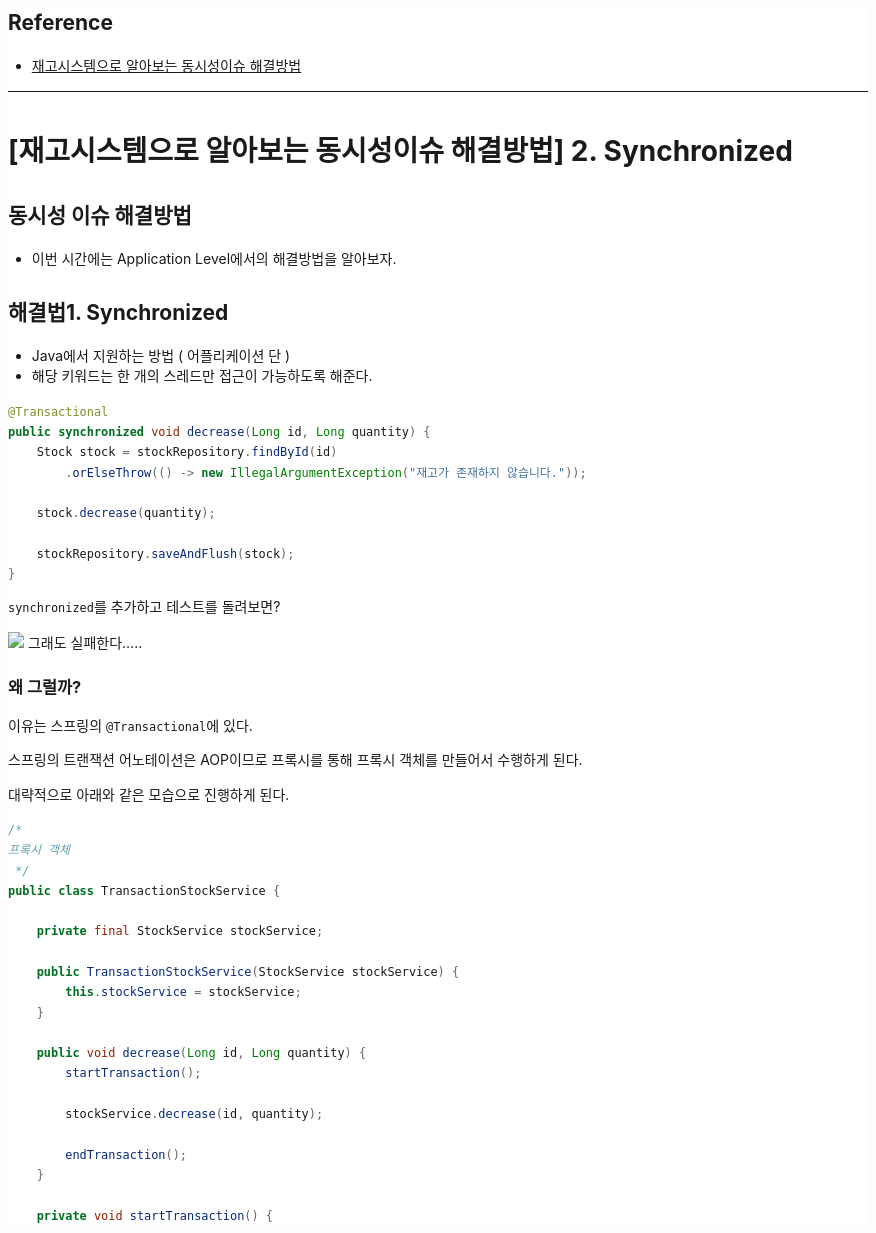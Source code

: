 ## Reference 
- [재고시스템으로 알아보는 동시성이슈 해결방법](https://www.inflearn.com/course/%EB%8F%99%EC%8B%9C%EC%84%B1%EC%9D%B4%EC%8A%88-%EC%9E%AC%EA%B3%A0%EC%8B%9C%EC%8A%A4%ED%85%9C/dashboard)

---

# [재고시스템으로 알아보는 동시성이슈 해결방법] 2. Synchronized

## 동시성 이슈 해결방법 
- 이번 시간에는 Application Level에서의 해결방법을 알아보자.


## 해결법1. Synchronized
- Java에서 지원하는 방법 ( 어플리케이션 단 )
- 해당 키워드는 한 개의 스레드만 접근이 가능하도록 해준다.

```java
@Transactional
public synchronized void decrease(Long id, Long quantity) {
    Stock stock = stockRepository.findById(id)
        .orElseThrow(() -> new IllegalArgumentException("재고가 존재하지 않습니다."));

    stock.decrease(quantity);
    
	stockRepository.saveAndFlush(stock);
}
```

`synchronized`를 추가하고 테스트를 돌려보면?



![](https://i.imgur.com/TCqolCG.png)
그래도 실패한다….. 


### 왜 그럴까?

이유는 스프링의 `@Transactional`에 있다.

스프링의 트랜잭션 어노테이션은 AOP이므로 프록시를 통해 프록시 객체를 만들어서 수행하게 된다. 

대략적으로 아래와 같은 모습으로 진행하게 된다. 

```java
/*
프록시 객체
 */
public class TransactionStockService {

    private final StockService stockService;

    public TransactionStockService(StockService stockService) {
        this.stockService = stockService;
    }

    public void decrease(Long id, Long quantity) {
        startTransaction();

        stockService.decrease(id, quantity);

        endTransaction();
    }

    private void startTransaction() {
```
